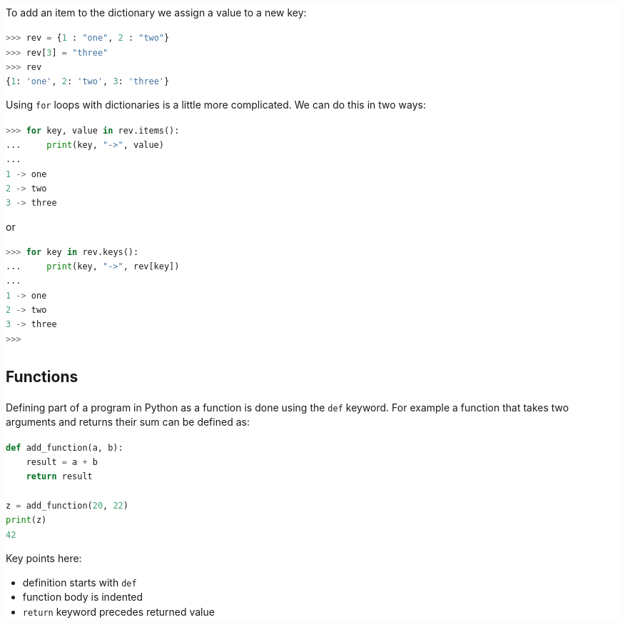 To add an item to the dictionary we assign a value to a new key:

```python
>>> rev = {1 : "one", 2 : "two"}
>>> rev[3] = "three"
>>> rev
{1: 'one', 2: 'two', 3: 'three'}
```

Using `for` loops with dictionaries is a little more complicated. We can do this
in two ways:

```python
>>> for key, value in rev.items():
...     print(key, "->", value)
...
1 -> one
2 -> two
3 -> three
```

or

```python
>>> for key in rev.keys():
...     print(key, "->", rev[key])
...
1 -> one
2 -> two
3 -> three
>>>
```

## Functions

Defining part of a program in Python as a function is done using the `def`
keyword. For example a function that takes two arguments and returns their sum
can be defined as:

```python
def add_function(a, b):
    result = a + b
    return result

z = add_function(20, 22)
print(z)
42
```

Key points here:

* definition starts with `def`
* function body is indented
* `return` keyword precedes returned value


[jl]: http://julialang.org/
[jldoc]: http://docs.julialang.org/en/release-0.4/manual/unicode-input/